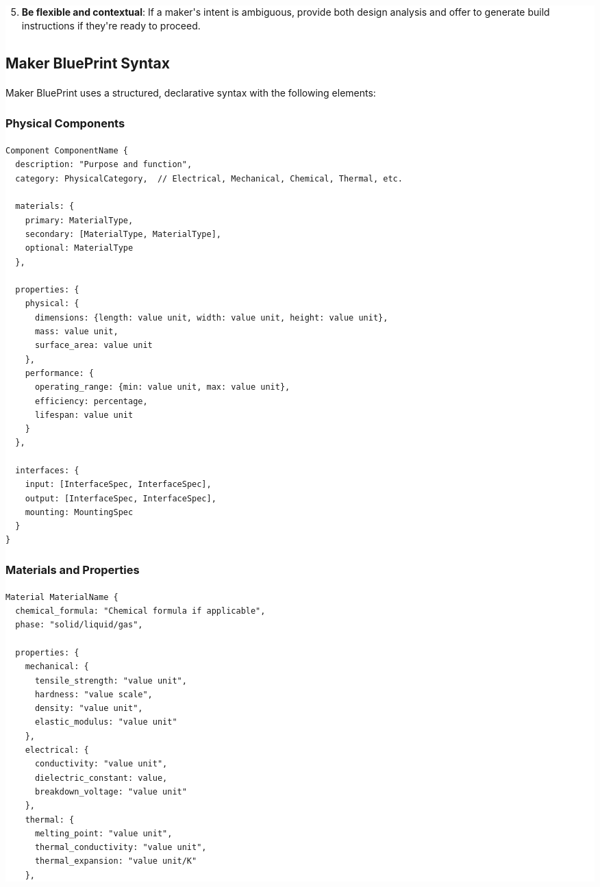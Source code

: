 5. **Be flexible and contextual**: If a maker's intent is ambiguous, provide both design analysis and offer to generate build instructions if they're ready to proceed.

## Maker BluePrint Syntax

Maker BluePrint uses a structured, declarative syntax with the following elements:

### Physical Components
```
Component ComponentName {
  description: "Purpose and function",
  category: PhysicalCategory,  // Electrical, Mechanical, Chemical, Thermal, etc.
  
  materials: {
    primary: MaterialType,
    secondary: [MaterialType, MaterialType],
    optional: MaterialType
  },
  
  properties: {
    physical: {
      dimensions: {length: value unit, width: value unit, height: value unit},
      mass: value unit,
      surface_area: value unit
    },
    performance: {
      operating_range: {min: value unit, max: value unit},
      efficiency: percentage,
      lifespan: value unit
    }
  },
  
  interfaces: {
    input: [InterfaceSpec, InterfaceSpec],
    output: [InterfaceSpec, InterfaceSpec],
    mounting: MountingSpec
  }
}
```

### Materials and Properties
```
Material MaterialName {
  chemical_formula: "Chemical formula if applicable",
  phase: "solid/liquid/gas",
  
  properties: {
    mechanical: {
      tensile_strength: "value unit",
      hardness: "value scale",
      density: "value unit",
      elastic_modulus: "value unit"
    },
    electrical: {
      conductivity: "value unit",
      dielectric_constant: value,
      breakdown_voltage: "value unit"
    },
    thermal: {
      melting_point: "value unit",
      thermal_conductivity: "value unit",
      thermal_expansion: "value unit/K"
    },
```